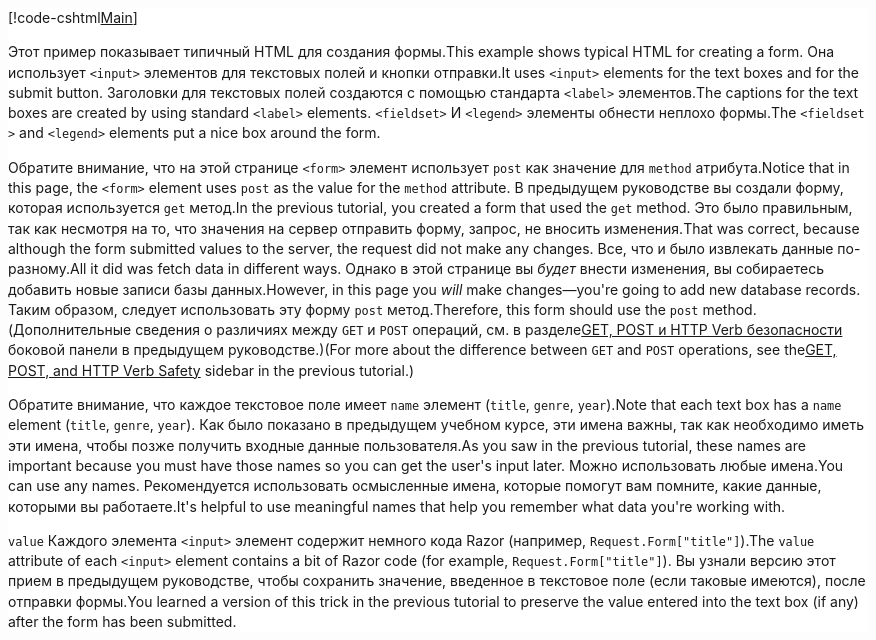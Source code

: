 [!code-cshtml[Main](entering-data/samples/sample1.cshtml)]

<span data-ttu-id="286fa-131">Этот пример показывает типичный HTML для создания формы.</span><span class="sxs-lookup"><span data-stu-id="286fa-131">This example shows typical HTML for creating a form.</span></span> <span data-ttu-id="286fa-132">Она использует `<input>` элементов для текстовых полей и кнопки отправки.</span><span class="sxs-lookup"><span data-stu-id="286fa-132">It uses `<input>` elements for the text boxes and for the submit button.</span></span> <span data-ttu-id="286fa-133">Заголовки для текстовых полей создаются с помощью стандарта `<label>` элементов.</span><span class="sxs-lookup"><span data-stu-id="286fa-133">The captions for the text boxes are created by using standard `<label>` elements.</span></span> <span data-ttu-id="286fa-134">`<fieldset>` И `<legend>` элементы обнести неплохо формы.</span><span class="sxs-lookup"><span data-stu-id="286fa-134">The `<fieldset>` and `<legend>` elements put a nice box around the form.</span></span>

<span data-ttu-id="286fa-135">Обратите внимание, что на этой странице `<form>` элемент использует `post` как значение для `method` атрибута.</span><span class="sxs-lookup"><span data-stu-id="286fa-135">Notice that in this page, the `<form>` element uses `post` as the value for the `method` attribute.</span></span> <span data-ttu-id="286fa-136">В предыдущем руководстве вы создали форму, которая используется `get` метод.</span><span class="sxs-lookup"><span data-stu-id="286fa-136">In the previous tutorial, you created a form that used the `get` method.</span></span> <span data-ttu-id="286fa-137">Это было правильным, так как несмотря на то, что значения на сервер отправить форму, запрос, не вносить изменения.</span><span class="sxs-lookup"><span data-stu-id="286fa-137">That was correct, because although the form submitted values to the server, the request did not make any changes.</span></span> <span data-ttu-id="286fa-138">Все, что и было извлекать данные по-разному.</span><span class="sxs-lookup"><span data-stu-id="286fa-138">All it did was fetch data in different ways.</span></span> <span data-ttu-id="286fa-139">Однако в этой странице вы *будет* внести изменения, вы собираетесь добавить новые записи базы данных.</span><span class="sxs-lookup"><span data-stu-id="286fa-139">However, in this page you *will* make changes—you're going to add new database records.</span></span> <span data-ttu-id="286fa-140">Таким образом, следует использовать эту форму `post` метод.</span><span class="sxs-lookup"><span data-stu-id="286fa-140">Therefore, this form should use the `post` method.</span></span> <span data-ttu-id="286fa-141">(Дополнительные сведения о различиях между `GET` и `POST` операций, см. в разделе[GET, POST и HTTP Verb безопасности](https://go.microsoft.com/fwlink/?LinkId=251581#GET,_POST,_and_HTTP_Verb_Safety) боковой панели в предыдущем руководстве.)</span><span class="sxs-lookup"><span data-stu-id="286fa-141">(For more about the difference between `GET` and `POST` operations, see the[GET, POST, and HTTP Verb Safety](https://go.microsoft.com/fwlink/?LinkId=251581#GET,_POST,_and_HTTP_Verb_Safety) sidebar in the previous tutorial.)</span></span>

<span data-ttu-id="286fa-142">Обратите внимание, что каждое текстовое поле имеет `name` элемент (`title`, `genre`, `year`).</span><span class="sxs-lookup"><span data-stu-id="286fa-142">Note that each text box has a `name` element (`title`, `genre`, `year`).</span></span> <span data-ttu-id="286fa-143">Как было показано в предыдущем учебном курсе, эти имена важны, так как необходимо иметь эти имена, чтобы позже получить входные данные пользователя.</span><span class="sxs-lookup"><span data-stu-id="286fa-143">As you saw in the previous tutorial, these names are important because you must have those names so you can get the user's input later.</span></span> <span data-ttu-id="286fa-144">Можно использовать любые имена.</span><span class="sxs-lookup"><span data-stu-id="286fa-144">You can use any names.</span></span> <span data-ttu-id="286fa-145">Рекомендуется использовать осмысленные имена, которые помогут вам помните, какие данные, которыми вы работаете.</span><span class="sxs-lookup"><span data-stu-id="286fa-145">It's helpful to use meaningful names that help you remember what data you're working with.</span></span>

<span data-ttu-id="286fa-146">`value` Каждого элемента `<input>` элемент содержит немного кода Razor (например, `Request.Form["title"]`).</span><span class="sxs-lookup"><span data-stu-id="286fa-146">The `value` attribute of each `<input>` element contains a bit of Razor code (for example, `Request.Form["title"]`).</span></span> <span data-ttu-id="286fa-147">Вы узнали версию этот прием в предыдущем руководстве, чтобы сохранить значение, введенное в текстовое поле (если таковые имеются), после отправки формы.</span><span class="sxs-lookup"><span data-stu-id="286fa-147">You learned a version of this trick in the previous tutorial to preserve the value entered into the text box (if any) after the form has been submitted.</span></span>
